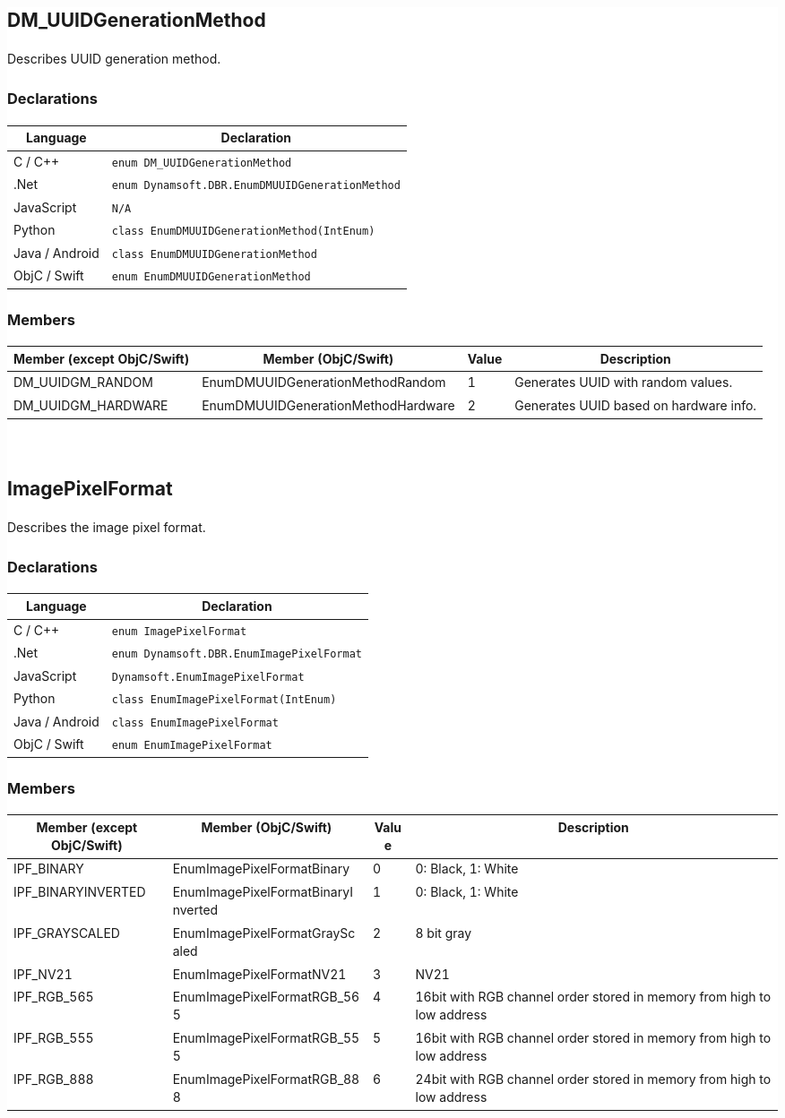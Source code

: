 ## DM_UUIDGenerationMethod

Describes UUID generation method.

### Declarations

| Language | Declaration |
| -------- | ----------- |
| C / C++ | `enum DM_UUIDGenerationMethod` |
| .Net | `enum Dynamsoft.DBR.EnumDMUUIDGenerationMethod` |
| JavaScript | `N/A` |
| Python | `class EnumDMUUIDGenerationMethod(IntEnum)` |
| Java / Android | `class EnumDMUUIDGenerationMethod` |
| ObjC / Swift | `enum EnumDMUUIDGenerationMethod` |

### Members

| Member (except ObjC/Swift) | Member (ObjC/Swift) | Value | Description |
| -------------------------- | ------------------- | ----- | ----------- |
| DM_UUIDGM_RANDOM | EnumDMUUIDGenerationMethodRandom | 1 | Generates UUID with random values. |
| DM_UUIDGM_HARDWARE | EnumDMUUIDGenerationMethodHardware | 2 | Generates UUID based on hardware info. |

&nbsp;

## ImagePixelFormat

Describes the image pixel format.

### Declarations

| Language | Declaration |
| -------- | ----------- |
| C / C++ | `enum ImagePixelFormat` |
| .Net | `enum Dynamsoft.DBR.EnumImagePixelFormat` |
| JavaScript | `Dynamsoft.EnumImagePixelFormat` |
| Python | `class EnumImagePixelFormat(IntEnum)` |
| Java / Android | `class EnumImagePixelFormat` |
| ObjC / Swift | `enum EnumImagePixelFormat` |

### Members

| Member (except ObjC/Swift) | Member (ObjC/Swift) | Value | Description |
| -------------------------- | ------------------- | ----- | ----------- |
| IPF_BINARY | EnumImagePixelFormatBinary | 0 | 0: Black, 1: White |
| IPF_BINARYINVERTED | EnumImagePixelFormatBinaryInverted | 1 | 0: Black, 1: White |
| IPF_GRAYSCALED | EnumImagePixelFormatGrayScaled | 2 | 8 bit gray |
| IPF_NV21 | EnumImagePixelFormatNV21 | 3 | NV21 |
| IPF_RGB_565 | EnumImagePixelFormatRGB_565 | 4 | 16bit with RGB channel order stored in memory from high to low address |
| IPF_RGB_555 | EnumImagePixelFormatRGB_555 | 5 | 16bit with RGB channel order stored in memory from high to low address |
| IPF_RGB_888 | EnumImagePixelFormatRGB_888 | 6 | 24bit with RGB channel order stored in memory from high to low address |